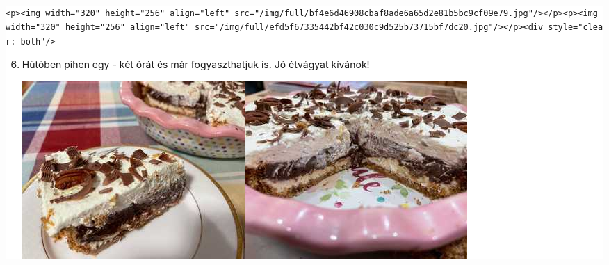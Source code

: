     <p><img width="320" height="256" align="left" src="/img/full/bf4e6d46908cbaf8ade6a65d2e81b5bc9cf09e79.jpg"/></p><p><img width="320" height="256" align="left" src="/img/full/efd5f67335442bf42c030c9d525b73715bf7dc20.jpg"/></p><div style="clear: both"/>

6. Hűtőben pihen egy - két órát és már fogyaszthatjuk is. Jó étvágyat kívánok!
 
    <p><img width="320" height="256" align="left" src="/img/full/278307665626f063ca79e9c8f290da5e70380cb3.jpg"/></p><p><img width="320" height="256" align="left" src="/img/full/fd9dbdfd949b277864c650eddd2b58ea8b478ab1.jpg"/></p><div style="clear: both"/>

